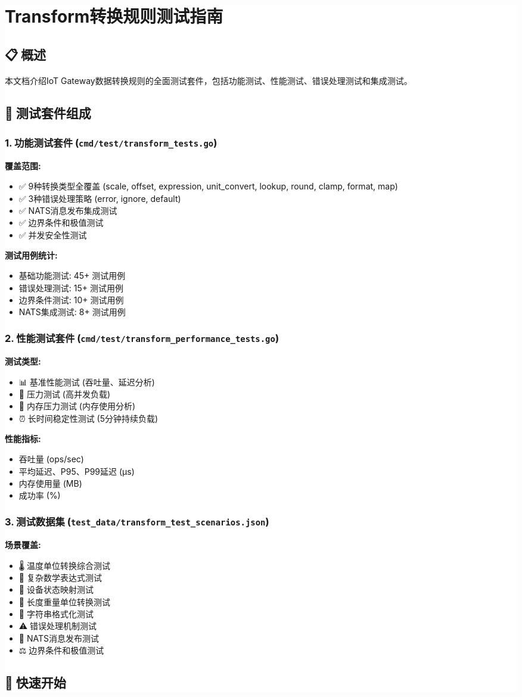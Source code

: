 # Transform转换规则测试指南

## 📋 概述

本文档介绍IoT Gateway数据转换规则的全面测试套件，包括功能测试、性能测试、错误处理测试和集成测试。

## 🧪 测试套件组成

### 1. 功能测试套件 (`cmd/test/transform_tests.go`)

**覆盖范围:**
- ✅ 9种转换类型全覆盖 (scale, offset, expression, unit_convert, lookup, round, clamp, format, map)
- ✅ 3种错误处理策略 (error, ignore, default)
- ✅ NATS消息发布集成测试
- ✅ 边界条件和极值测试
- ✅ 并发安全性测试

**测试用例统计:**
- 基础功能测试: 45+ 测试用例
- 错误处理测试: 15+ 测试用例
- 边界条件测试: 10+ 测试用例
- NATS集成测试: 8+ 测试用例

### 2. 性能测试套件 (`cmd/test/transform_performance_tests.go`)

**测试类型:**
- 📊 基准性能测试 (吞吐量、延迟分析)
- 💪 压力测试 (高并发负载)
- 🧠 内存压力测试 (内存使用分析)
- ⏰ 长时间稳定性测试 (5分钟持续负载)

**性能指标:**
- 吞吐量 (ops/sec)
- 平均延迟、P95、P99延迟 (μs)
- 内存使用量 (MB)
- 成功率 (%)

### 3. 测试数据集 (`test_data/transform_test_scenarios.json`)

**场景覆盖:**
- 🌡️ 温度单位转换综合测试
- 🧮 复杂数学表达式测试
- 🔄 设备状态映射测试
- 📏 长度重量单位转换测试
- 📝 字符串格式化测试
- ⚠️ 错误处理机制测试
- 📡 NATS消息发布测试
- ⚖️ 边界条件和极值测试

## 🚀 快速开始
